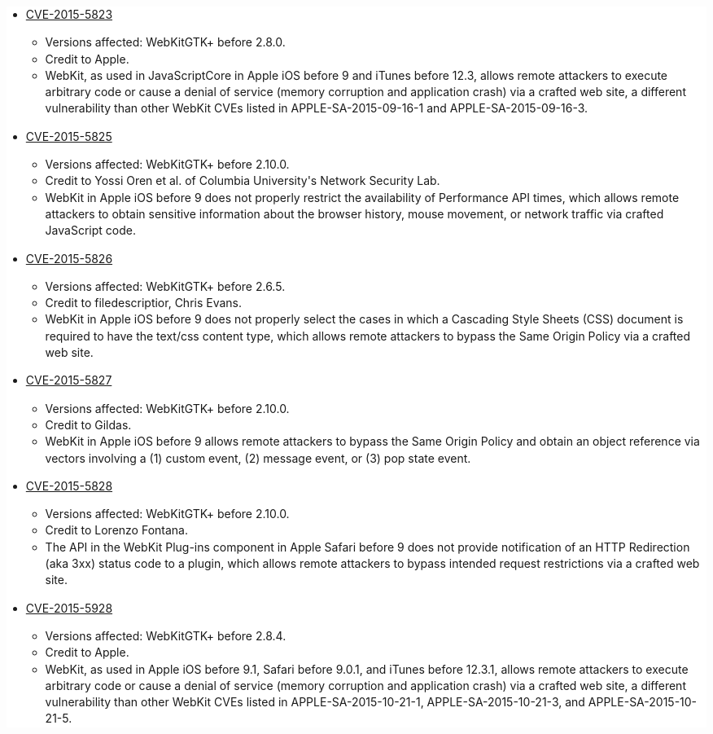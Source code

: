 * <a name="CVE-2015-5823" href="https://cve.mitre.org/cgi-bin/cvename.cgi?name=CVE-2015-5823">CVE-2015-5823</a>
  * Versions affected: WebKitGTK+ before 2.8.0.
  * Credit to Apple.
  * WebKit, as used in JavaScriptCore in Apple iOS before 9 and iTunes
    before 12.3, allows remote attackers to execute arbitrary code or
    cause a denial of service (memory corruption and application crash)
    via a crafted web site, a different vulnerability than other WebKit
    CVEs listed in APPLE-SA-2015-09-16-1 and APPLE-SA-2015-09-16-3.

* <a name="CVE-2015-5825" href="https://cve.mitre.org/cgi-bin/cvename.cgi?name=CVE-2015-5825">CVE-2015-5825</a>
  * Versions affected: WebKitGTK+ before 2.10.0.
  * Credit to Yossi Oren et al. of Columbia University's Network
    Security Lab.
  * WebKit in Apple iOS before 9 does not properly restrict the
    availability of Performance API times, which allows remote attackers
    to obtain sensitive information about the browser history, mouse
    movement, or network traffic via crafted JavaScript code.

* <a name="CVE-2015-5826" href="https://cve.mitre.org/cgi-bin/cvename.cgi?name=CVE-2015-5826">CVE-2015-5826</a>
  * Versions affected: WebKitGTK+ before 2.6.5.
  * Credit to filedescriptior, Chris Evans.
  * WebKit in Apple iOS before 9 does not properly select the cases in
    which a Cascading Style Sheets (CSS) document is required to have
    the text/css content type, which allows remote attackers to bypass
    the Same Origin Policy via a crafted web site.

* <a name="CVE-2015-5827" href="https://cve.mitre.org/cgi-bin/cvename.cgi?name=CVE-2015-5827">CVE-2015-5827</a>
  * Versions affected: WebKitGTK+ before 2.10.0.
  * Credit to Gildas.
  * WebKit in Apple iOS before 9 allows remote attackers to bypass the
    Same Origin Policy and obtain an object reference via vectors
    involving a (1) custom event, (2) message event, or (3) pop state
    event.

* <a name="CVE-2015-5828" href="https://cve.mitre.org/cgi-bin/cvename.cgi?name=CVE-2015-5828">CVE-2015-5828</a>
  * Versions affected: WebKitGTK+ before 2.10.0.
  * Credit to Lorenzo Fontana.
  * The API in the WebKit Plug-ins component in Apple Safari before 9
    does not provide notification of an HTTP Redirection (aka 3xx)
    status code to a plugin, which allows remote attackers to bypass
    intended request restrictions via a crafted web site.

* <a name="CVE-2015-5928" href="https://cve.mitre.org/cgi-bin/cvename.cgi?name=CVE-2015-5928">CVE-2015-5928</a>
  * Versions affected: WebKitGTK+ before 2.8.4.
  * Credit to Apple.
  * WebKit, as used in Apple iOS before 9.1, Safari before 9.0.1, and
    iTunes before 12.3.1, allows remote attackers to execute arbitrary
    code or cause a denial of service (memory corruption and application
    crash) via a crafted web site, a different vulnerability than other
    WebKit CVEs listed in APPLE-SA-2015-10-21-1, APPLE-SA-2015-10-21-3,
    and APPLE-SA-2015-10-21-5.
